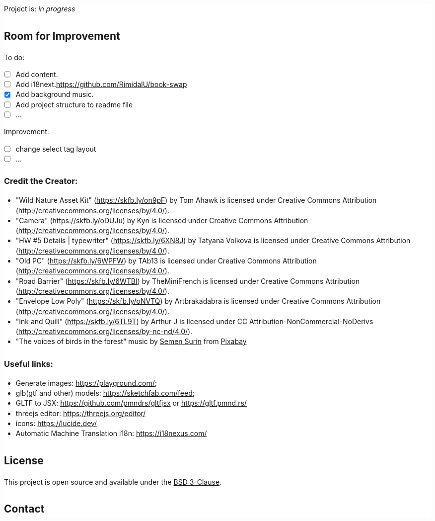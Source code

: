 Project is: _in progress_

## Room for Improvement

To do:

-   [ ] Add content.
-   [ ] Add i18next.https://github.com/RimidalU/book-swap
-   [x] Add background music.
-   [ ] Add project structure to readme file
-   [ ] ...

Improvement:

-   [ ] change select tag layout
-   [ ] ...

### Credit the Creator:

-   "Wild Nature Asset Kit" (https://skfb.ly/on9pF) by Tom Ahawk is licensed under Creative Commons Attribution (http://creativecommons.org/licenses/by/4.0/).
-   "Camera" (https://skfb.ly/oDUJu) by Kyn is licensed under Creative Commons Attribution (http://creativecommons.org/licenses/by/4.0/).
-   "HW #5 Details | typewriter" (https://skfb.ly/6XN8J) by Tatyana Volkova is licensed under Creative Commons Attribution (http://creativecommons.org/licenses/by/4.0/).
-   "Old PC" (https://skfb.ly/6WPFW) by TAb13 is licensed under Creative Commons Attribution (http://creativecommons.org/licenses/by/4.0/).
-   "Road Barrier" (https://skfb.ly/6WTBI) by TheMiniFrench is licensed under Creative Commons Attribution (http://creativecommons.org/licenses/by/4.0/).
-   "Envelope Low Poly" (https://skfb.ly/oNVTQ) by Artbrakadabra is licensed under Creative Commons Attribution (http://creativecommons.org/licenses/by/4.0/).
-   "Ink and Quill" (https://skfb.ly/6TL9T) by Arthur J is licensed under CC Attribution-NonCommercial-NoDerivs (http://creativecommons.org/licenses/by-nc-nd/4.0/).
-   "The voices of birds in the forest" music by <a href="https://pixabay.com/users/sspsurvival-22364443/?utm_source=link-attribution&utm_medium=referral&utm_campaign=music&utm_content=7715">Semen Surin</a> from <a href="https://pixabay.com//?utm_source=link-attribution&utm_medium=referral&utm_campaign=music&utm_content=7715">Pixabay</a>

### Useful links:

-   Generate images: https://playground.com/;
-   glb(gtf and other) models: https://sketchfab.com/feed;
-   GLTF to JSX: https://github.com/pmndrs/gltfjsx or https://gltf.pmnd.rs/
-   threejs editor: https://threejs.org/editor/
-   icons: https://lucide.dev/
-   Automatic Machine Translation i18n: https://i18nexus.com/

## License

This project is open source and available under the [BSD 3-Clause](../LICENSE.md).

## Contact
